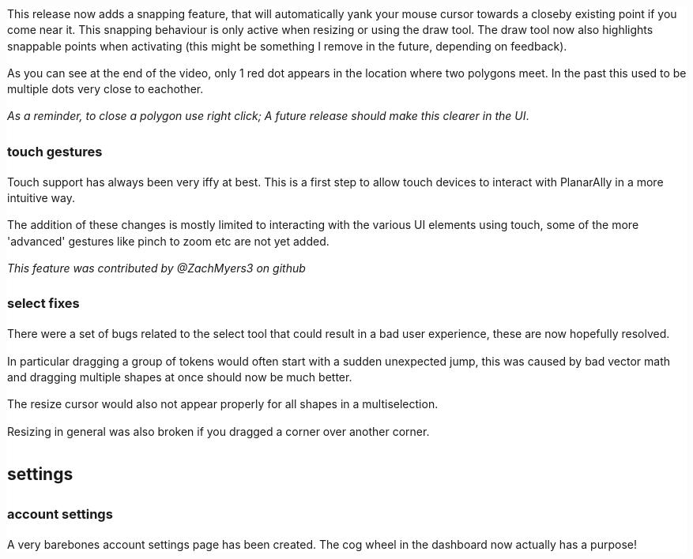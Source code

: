 This release now adds a snapping feature, that will automatically yank your mouse cursor towards a closeby existing point if you come near it. This snapping behaviour is only active when resizing or using the draw tool. The draw tool now also highlights snappable points when activating (this might be something I remove in the future, depending on feedback).

<video autoplay loop muted style="max-width: 680px;">
   <source src="/blog/release-0.19/snapping.webm" type="video/webm">
   <source src="/blog/release-0.19/snapping.mp4" type="video/mp4">
</video>

As you can see at the end of the video, only 1 red dot appears in the location where two polygons meet. In the past this used to be multiple dots very close to eachother.

_As a reminder, to close a polygon use right click; A future release should make this clearer in the UI_.

### touch gestures

Touch support has always been very iffy at best. This is a first step to allow touch devices to interact with PlanarAlly in a more intuitive way.

The addition of these changes is mostly limited to interacting with the various UI elements using touch, some of the more 'advanced' gestures like pinch to zoom etc are not yet added.

_This feature was contributed by @ZachMyers3 on github_

### select fixes

There were a set of bugs related to the select tool that could result in a bad user experience, these are now hopefully resolved.

In particular dragging a group of tokens would often start with a sudden unexpected jump, this was caused by bad vector math and dragging multiple shapes at once should now be much better.

The resize cursor would also not appear properly for all shapes in a multiselection.

Resizing in general was also broken if you dragged a corner over another corner.

## settings

### account settings

A very barebones account settings page has been created. The cog wheel in the dashboard now actually has a purpose!
